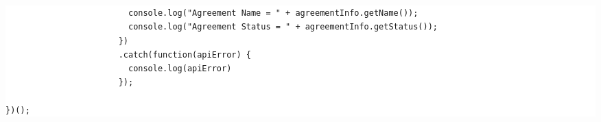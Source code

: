 ```
                         console.log("Agreement Name = " + agreementInfo.getName());
                         console.log("Agreement Status = " + agreementInfo.getStatus());
                       })
                       .catch(function(apiError) {
                         console.log(apiError)
                       });
               
})();

```
